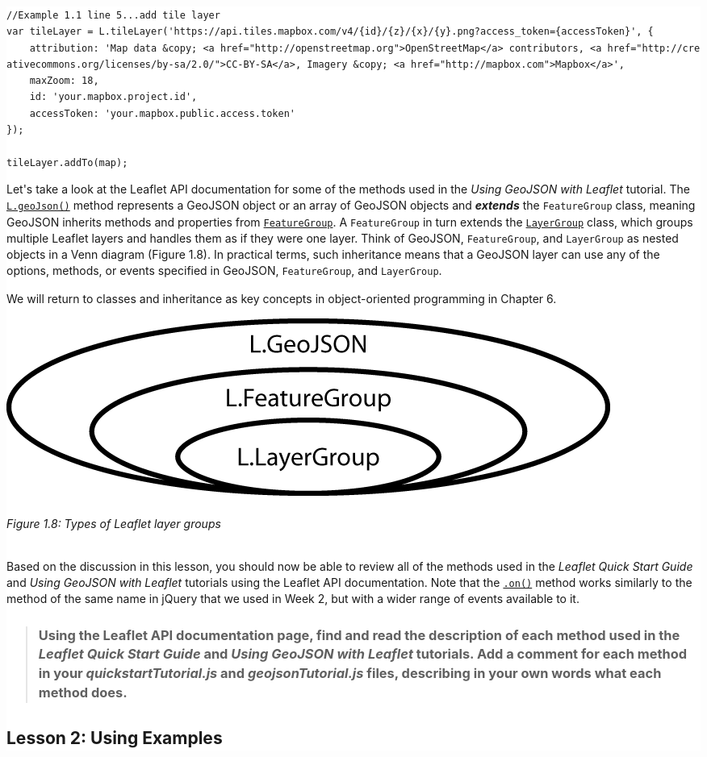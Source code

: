     //Example 1.1 line 5...add tile layer
    var tileLayer = L.tileLayer('https://api.tiles.mapbox.com/v4/{id}/{z}/{x}/{y}.png?access_token={accessToken}', {
        attribution: 'Map data &copy; <a href="http://openstreetmap.org">OpenStreetMap</a> contributors, <a href="http://creativecommons.org/licenses/by-sa/2.0/">CC-BY-SA</a>, Imagery &copy; <a href="http://mapbox.com">Mapbox</a>',
        maxZoom: 18,
        id: 'your.mapbox.project.id',
        accessToken: 'your.mapbox.public.access.token'
    });
    
    tileLayer.addTo(map);


Let's take a look at the Leaflet API documentation for some of the methods used in the _Using_ _GeoJSON with Leaflet_ tutorial. The [`L.geoJson()`](http://leafletjs.com/reference.html#geojson) method represents a GeoJSON object or an array of GeoJSON objects and _**extends**_ the `FeatureGroup` class, meaning GeoJSON inherits methods and properties from [`FeatureGroup`](https://leafletjs.com/reference-1.6.0.html#featuregroup). A `FeatureGroup` in turn extends the [`LayerGroup`](https://leafletjs.com/reference-1.6.0.html#layergroup) class, which groups multiple Leaflet layers and handles them as if they were one layer. Think of GeoJSON, `FeatureGroup`, and `LayerGroup` as nested objects in a Venn diagram (Figure 1.8). In practical terms, such inheritance means that a GeoJSON layer can use any of the options, methods, or events specified in GeoJSON, `FeatureGroup`, and `LayerGroup`.

We will return to classes and inheritance as key concepts in object-oriented programming in Chapter 6.

![figure4.1.8.png](img/figure4.1.8.png)

###### Figure 1.8: Types of Leaflet layer groups

Based on the discussion in this lesson, you should now be able to review all of the methods used in the _Leaflet Quick Start Guide_ and _Using_ _GeoJSON with Leaflet_ tutorials using the Leaflet API documentation. Note that the [`.on()`](https://leafletjs.com/reference-1.6.0.html#evented) method works similarly to the method of the same name in jQuery that we used in Week 2, but with a wider range of events available to it. 

> ### **Using the Leaflet API documentation page, find and read the description of each method used in the _Leaflet Quick Start Guide_ and _Using_ _GeoJSON with Leaflet_ tutorials. Add a comment for each method in your _quickstartTutorial.js_ and _geojsonTutorial.js_ files, describing in your own words what each method does.**

Lesson 2: Using Examples
------------------------
